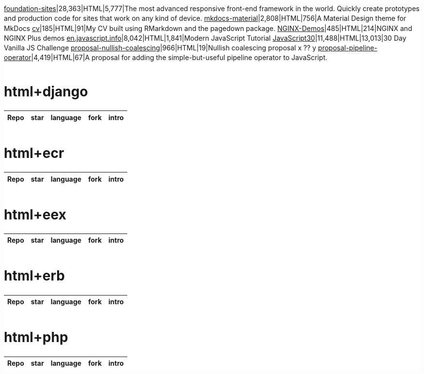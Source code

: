 [foundation-sites](https://github.com/foundation/foundation-sites)|28,363|HTML|5,777|The most advanced responsive front-end framework in the world. Quickly create prototypes and production code for sites that work on any kind of device.
[mkdocs-material](https://github.com/squidfunk/mkdocs-material)|2,808|HTML|756|A Material Design theme for MkDocs
[cv](https://github.com/nstrayer/cv)|185|HTML|91|My CV built using RMarkdown and the pagedown package.
[NGINX-Demos](https://github.com/nginxinc/NGINX-Demos)|485|HTML|214|NGINX and NGINX Plus demos
[en.javascript.info](https://github.com/javascript-tutorial/en.javascript.info)|8,042|HTML|1,841|Modern JavaScript Tutorial
[JavaScript30](https://github.com/wesbos/JavaScript30)|11,488|HTML|13,013|30 Day Vanilla JS Challenge
[proposal-nullish-coalescing](https://github.com/tc39/proposal-nullish-coalescing)|966|HTML|19|Nullish coalescing proposal x ?? y
[proposal-pipeline-operator](https://github.com/tc39/proposal-pipeline-operator)|4,419|HTML|67|A proposal for adding the simple-but-useful pipeline operator to JavaScript.


# html+django

Repo|star|language|fork|intro
-|-|-|-|-



# html+ecr

Repo|star|language|fork|intro
-|-|-|-|-



# html+eex

Repo|star|language|fork|intro
-|-|-|-|-



# html+erb

Repo|star|language|fork|intro
-|-|-|-|-



# html+php

Repo|star|language|fork|intro
-|-|-|-|-


